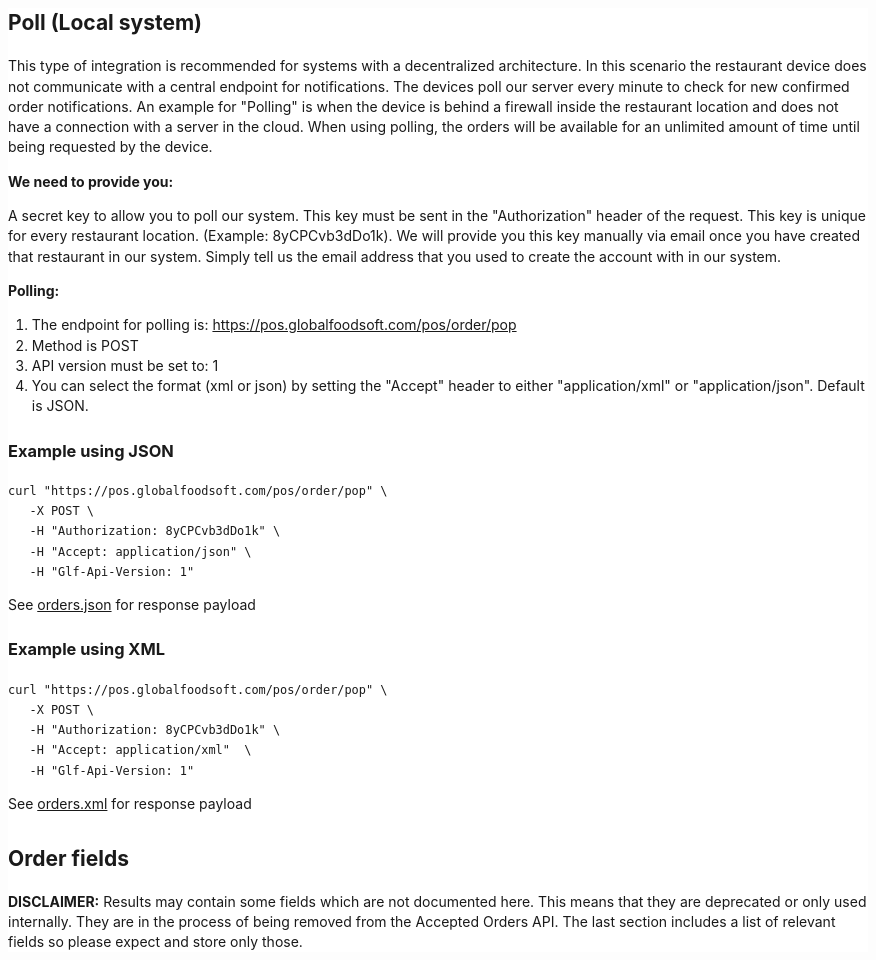 
Poll (Local system)
----------------------

This type of integration is recommended for systems with a decentralized architecture. In this scenario the restaurant device does not communicate with a central endpoint for notifications. The devices poll our server every minute to check for new confirmed order notifications. An example for "Polling" is when the device is behind a firewall inside the restaurant location and does not have a connection with a server in the cloud. When using polling, the orders will be available for an unlimited amount of time until being requested  by the device.


**We need to provide you:**

A secret key to allow you to poll our system. This key must be sent in the "Authorization" header of the request. This key is unique for every restaurant location. (Example: 8yCPCvb3dDo1k). We will provide you this key manually via email once you have created that restaurant in our system. Simply tell us the email address that you used to create the account with in our system.


**Polling:**

1. The endpoint for polling is: https://pos.globalfoodsoft.com/pos/order/pop
2. Method is POST
3. API version must be set to: 1
4. You can select the format (xml or json) by setting the "Accept" header to either "application/xml" or "application/json". Default is JSON.


### Example using JSON
```
curl "https://pos.globalfoodsoft.com/pos/order/pop" \
   -X POST \
   -H "Authorization: 8yCPCvb3dDo1k" \
   -H "Accept: application/json" \
   -H "Glf-Api-Version: 1"
```

See [orders.json](payload/orders.json) for response payload


### Example using XML
```
curl "https://pos.globalfoodsoft.com/pos/order/pop" \
   -X POST \
   -H "Authorization: 8yCPCvb3dDo1k" \
   -H "Accept: application/xml"  \
   -H "Glf-Api-Version: 1"
```

See [orders.xml](payload/orders.xml) for response payload


Order fields
------------

**DISCLAIMER:**
Results may contain some fields which are not documented here. This means that they are deprecated or only used internally. They are in the process of being removed from the Accepted Orders API. The last section includes a list of relevant fields so please expect and store only those.

